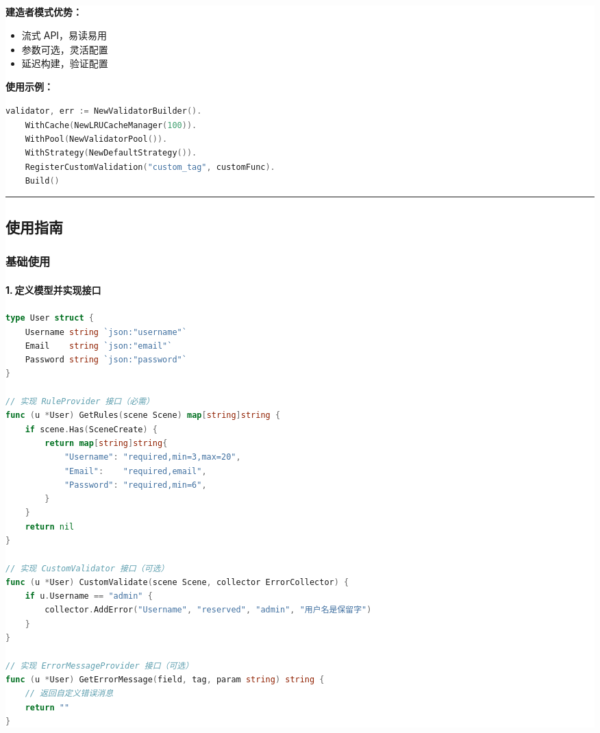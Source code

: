 **建造者模式优势：**
- 流式 API，易读易用
- 参数可选，灵活配置
- 延迟构建，验证配置

**使用示例：**
```go
validator, err := NewValidatorBuilder().
    WithCache(NewLRUCacheManager(100)).
    WithPool(NewValidatorPool()).
    WithStrategy(NewDefaultStrategy()).
    RegisterCustomValidation("custom_tag", customFunc).
    Build()
```

---

## 使用指南

### 基础使用

#### 1. 定义模型并实现接口

```go
type User struct {
    Username string `json:"username"`
    Email    string `json:"email"`
    Password string `json:"password"`
}

// 实现 RuleProvider 接口（必需）
func (u *User) GetRules(scene Scene) map[string]string {
    if scene.Has(SceneCreate) {
        return map[string]string{
            "Username": "required,min=3,max=20",
            "Email":    "required,email",
            "Password": "required,min=6",
        }
    }
    return nil
}

// 实现 CustomValidator 接口（可选）
func (u *User) CustomValidate(scene Scene, collector ErrorCollector) {
    if u.Username == "admin" {
        collector.AddError("Username", "reserved", "admin", "用户名是保留字")
    }
}

// 实现 ErrorMessageProvider 接口（可选）
func (u *User) GetErrorMessage(field, tag, param string) string {
    // 返回自定义错误消息
    return ""
}
```
